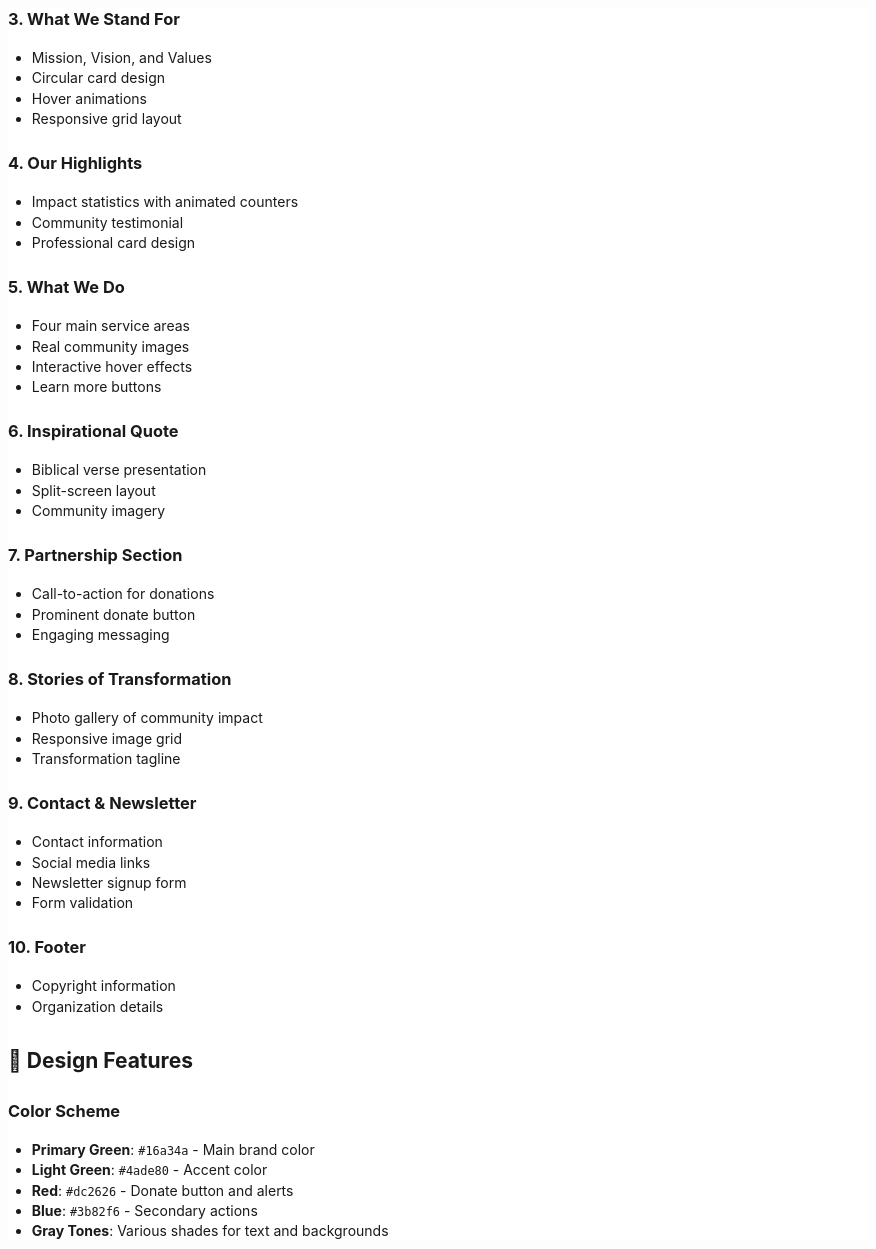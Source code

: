 ### 3. What We Stand For
- Mission, Vision, and Values
- Circular card design
- Hover animations
- Responsive grid layout

### 4. Our Highlights
- Impact statistics with animated counters
- Community testimonial
- Professional card design

### 5. What We Do
- Four main service areas
- Real community images
- Interactive hover effects
- Learn more buttons

### 6. Inspirational Quote
- Biblical verse presentation
- Split-screen layout
- Community imagery

### 7. Partnership Section
- Call-to-action for donations
- Prominent donate button
- Engaging messaging

### 8. Stories of Transformation
- Photo gallery of community impact
- Responsive image grid
- Transformation tagline

### 9. Contact & Newsletter
- Contact information
- Social media links
- Newsletter signup form
- Form validation

### 10. Footer
- Copyright information
- Organization details

## 🎨 Design Features

### Color Scheme
- **Primary Green**: `#16a34a` - Main brand color
- **Light Green**: `#4ade80` - Accent color
- **Red**: `#dc2626` - Donate button and alerts
- **Blue**: `#3b82f6` - Secondary actions
- **Gray Tones**: Various shades for text and backgrounds
